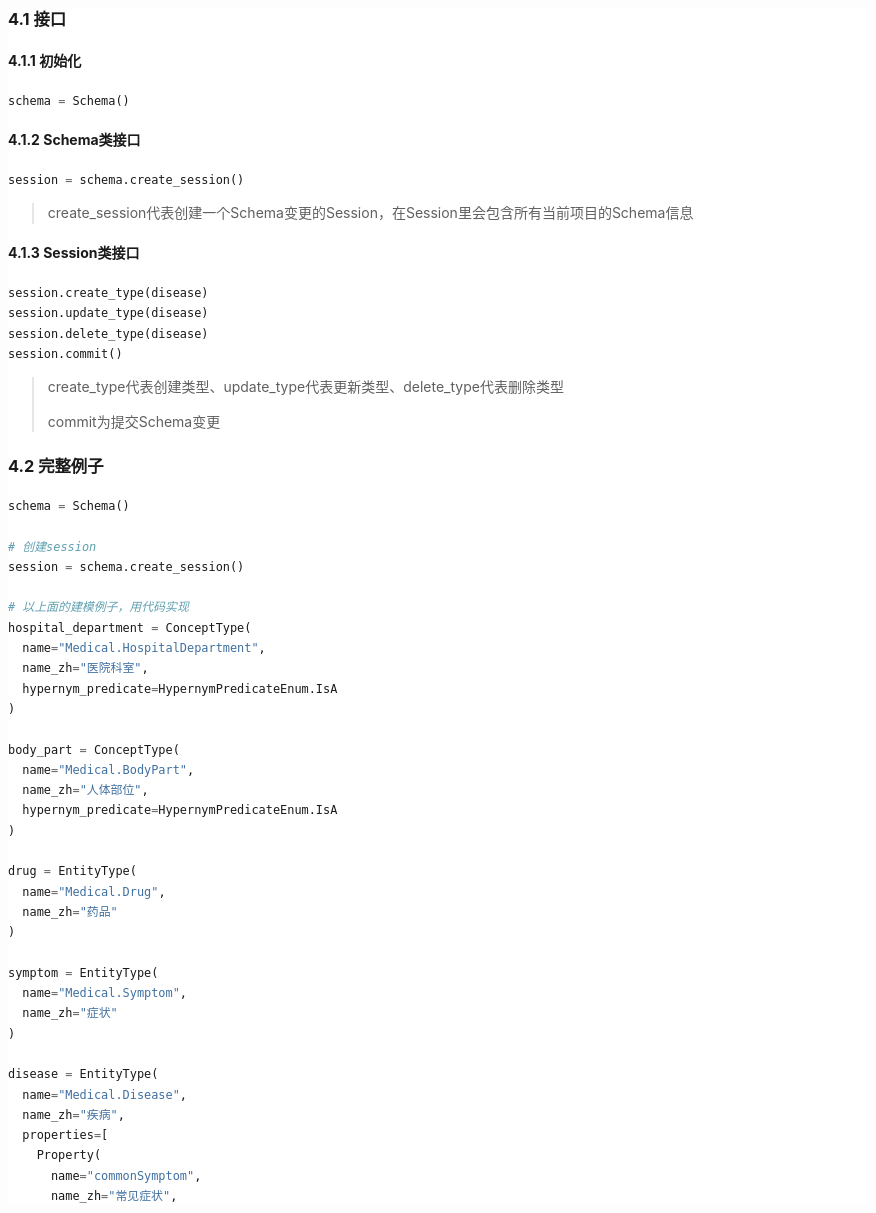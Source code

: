 ### 4.1 接口

#### 4.1.1 初始化

```python
schema = Schema()
```

#### 4.1.2 Schema类接口

```python
session = schema.create_session()
```

> create_session代表创建一个Schema变更的Session，在Session里会包含所有当前项目的Schema信息

#### 4.1.3 Session类接口

```python
session.create_type(disease)
session.update_type(disease)
session.delete_type(disease)
session.commit()
```

> create_type代表创建类型、update_type代表更新类型、delete_type代表删除类型
>
> commit为提交Schema变更

### 4.2 完整例子

```python
schema = Schema()

# 创建session
session = schema.create_session()

# 以上面的建模例子，用代码实现
hospital_department = ConceptType(
  name="Medical.HospitalDepartment",
  name_zh="医院科室",
  hypernym_predicate=HypernymPredicateEnum.IsA
)

body_part = ConceptType(
  name="Medical.BodyPart",
  name_zh="人体部位",
  hypernym_predicate=HypernymPredicateEnum.IsA
)

drug = EntityType(
  name="Medical.Drug",
  name_zh="药品"
)

symptom = EntityType(
  name="Medical.Symptom",
  name_zh="症状"
)

disease = EntityType(
  name="Medical.Disease",
  name_zh="疾病",
  properties=[
    Property(
      name="commonSymptom",
      name_zh="常见症状",
```